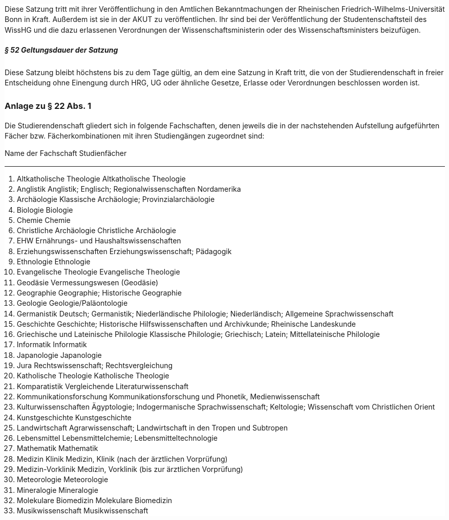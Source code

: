Diese Satzung tritt mit ihrer Veröffentlichung in den Amtlichen
Bekanntmachungen der Rheinischen Friedrich-Wilhelms-Universität Bonn in
Kraft. Außerdem ist sie in der AKUT zu veröffentlichen. Ihr sind bei der
Veröffentlichung der Studentenschaftsteil des WissHG und die dazu
erlassenen Verordnungen der Wissenschaftsministerin oder des
Wissenschaftsministers beizufügen.

##### § 52 Geltungsdauer der Satzung

Diese Satzung bleibt höchstens bis zu dem Tage gültig, an dem eine
Satzung in Kraft tritt, die von der Studierendenschaft in freier
Entscheidung ohne Einengung durch HRG, UG oder ähnliche Gesetze, Erlasse
oder Verordnungen beschlossen worden ist.

### Anlage zu § 22 Abs. 1

Die Studierendenschaft gliedert sich in folgende Fachschaften, denen
jeweils die in der nachstehenden Aufstellung aufgeführten Fächer bzw.
Fächerkombinatio­nen mit ihren Studiengängen zugeordnet sind:

  Name der Fachschaft                          Studienfächer
  -------------------------------------------- -------------------------------------------------------------------------------------------------------------------------------------------------------------------------------------------------------------------------------------------------------------------------------------
  1. Altkatholische Theologie                  Altkatholische Theologie
  2. Anglistik                                 Anglistik; Englisch; Regionalwissenschaften Nordamerika
  3. Archäologie                               Klassische Archäologie; Provinzialarchäologie
  4. Biologie                                  Biologie
  5. Chemie                                    Chemie
  6. Christliche Archäologie                   Christliche Archäologie
  7. EHW                                       Ernährungs- und Haushaltswissenschaften
  8. Erziehungswissenschaften                  Erziehungswissenschaft; Pädagogik
  9. Ethnologie                                Ethnologie
  10. Evangelische Theologie                   Evangelische Theologie
  11. Geodäsie                                 Vermessungswesen (Geodäsie)
  12. Geographie                               Geographie; Historische Geographie
  13. Geologie                                 Geologie/Paläontologie
  14. Germanistik                              Deutsch; Germanistik; Niederländische Philologie; Niederländisch; Allgemeine Sprachwissenschaft
  15. Geschichte                               Geschichte; Historische Hilfswissenschaften und Archivkunde; Rheinische Landeskunde
  16. Griechische und Lateinische Philologie   Klassische Philologie; Griechisch; Latein; Mittellateinische Philologie
  17. Informatik                               Informatik
  18. Japanologie                              Japanologie
  19. Jura                                     Rechtswissenschaft; Rechtsvergleichung
  20. Katholische Theologie                    Katholische Theologie
  21. Komparatistik                            Vergleichende Literaturwissenschaft
  22. Kommunikationsforschung                  Kommunikationsforschung und Phonetik, Medienwissenschaft
  23. Kulturwissenschaften                     Ägyptologie; Indogermanische Sprachwissenschaft; Keltologie; Wissenschaft vom Christlichen Orient
  24. Kunstgeschichte                          Kunstgeschichte
  25. Landwirtschaft                           Agrarwissenschaft; Landwirtschaft in den Tropen und Subtropen
  26. Lebensmittel                             Lebensmittelchemie; Lebensmitteltechnologie
  27. Mathematik                               Mathematik
  28. Medizin Klinik                           Medizin, Klinik (nach der ärztlichen Vorprüfung)
  29. Medizin-Vorklinik                        Medizin, Vorklinik (bis zur ärztlichen Vorprüfung)
  30. Meteorologie                             Meteorologie
  31. Mineralogie                              Mineralogie
  32. Molekulare Biomedizin                    Molekulare Biomedizin
  33. Musikwissenschaft                        Musikwissenschaft